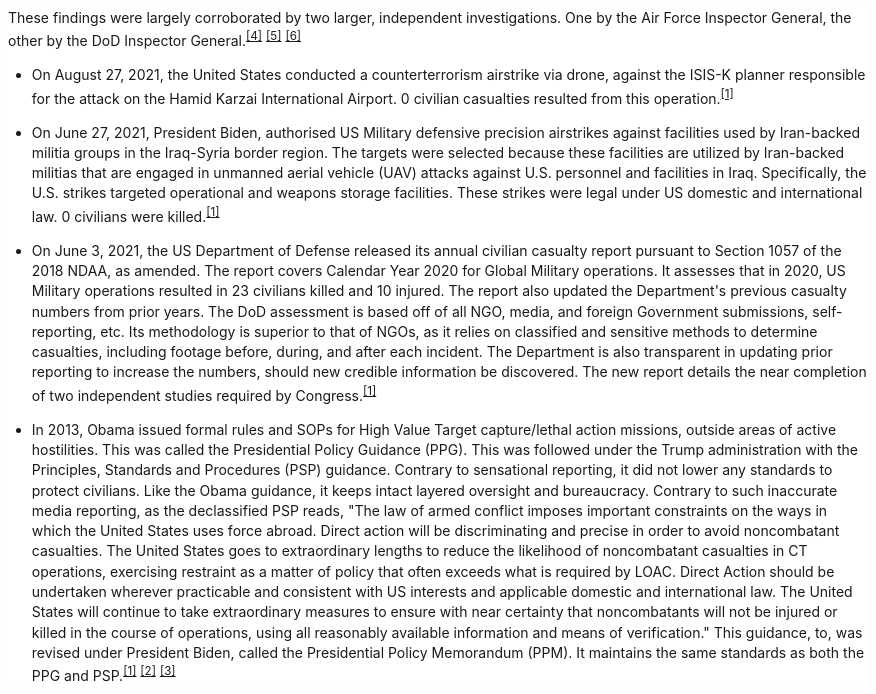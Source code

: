   These findings were largely corroborated by two larger, independent investigations. One by the Air Force Inspector General, the other by the DoD Inspector General.<sup>[[4]](https://www.defense.gov/News/News-Stories/Article/Article/2831896/air-force-official-briefs-media-on-deadly-drone-strike-in-kabul/)</sup></sup> <sup>[[5]](https://context-cdn.washingtonpost.com/notes/prod/default/documents/b72be59f-f01e-4e3a-bdba-8582472b9c83/note/25812926-b3ca-4280-9e69-2e337a8d6a23.#page=1)</sup></sup> <sup>[[6]](https://archive.org/details/29aug21_kabul_RPAstrike/mode/2up)</sup></sup>
  
- On August 27, 2021, the United States conducted a counterterrorism airstrike via drone, against the ISIS-K planner responsible for the attack on the Hamid Karzai International Airport. 0 civilian casualties resulted from this operation.<sup>[[1]](https://www.centcom.mil/MEDIA/STATEMENTS/Statements-View/Article/2755890/us-central-command-statement-on-counterterrorism-strike-on-isis-k-planner/)</sup></sup> 

- On June 27, 2021, President Biden, authorised US Military defensive precision airstrikes against facilities used by Iran-backed militia groups in the Iraq-Syria border region. The targets were selected because these facilities are utilized by Iran-backed militias that are engaged in unmanned aerial vehicle (UAV) attacks against U.S. personnel and facilities in Iraq. Specifically, the U.S. strikes targeted operational and weapons storage facilities. These strikes were legal under US domestic and international law. 0 civilians were killed.<sup>[[1]](https://www.defense.gov/Newsroom/Releases/Release/Article/2672875/statement-by-the-department-of-defense/)</sup></sup>

- On June 3, 2021, the US Department of Defense released its annual civilian casualty report pursuant to Section 1057 of the 2018 NDAA, as amended. The report covers Calendar Year 2020 for Global Military operations. It assesses that in 2020, US Military operations resulted in 23 civilians killed and 10 injured. The report also updated the Department's previous casualty numbers from prior years. The DoD assessment is based off of all NGO, media, and foreign Government submissions, self-reporting, etc. Its methodology is superior to that of NGOs, as it relies on classified and sensitive methods to determine casualties, including footage before, during, and after each incident. The Department is also transparent in updating prior reporting to increase the numbers, should new credible information be discovered. The new report details the near completion of two independent studies required by Congress.<sup>[[1]](https://media.defense.gov/2021/Jun/02/2002732834/-1/-1/0/ANNUAL-REPORT-ON-CIVILIAN-CASUALTIES-IN-CONNECTION-WITH-UNITED-STATES-MILITARY-OPERATIONS-IN-2020.PDF)</sup></sup>

- In 2013, Obama issued formal rules and SOPs for High Value Target capture/lethal action missions, outside areas of active hostilities. This was called the Presidential Policy Guidance (PPG). This was followed under the Trump administration with the Principles, Standards and Procedures (PSP) guidance. Contrary to sensational reporting, it did not lower any standards to protect civilians. Like the Obama guidance, it keeps intact layered oversight and bureaucracy. Contrary to such inaccurate media reporting, as the declassified PSP reads, "The law of armed conflict imposes important constraints on the ways in which the United States uses force abroad. Direct action will be discriminating and precise in order to avoid noncombatant casualties. The United States goes to extraordinary lengths to reduce the likelihood of noncombatant casualties in CT operations, exercising restraint as a matter of policy that often exceeds what is required by LOAC. Direct Action should be undertaken wherever practicable and consistent with US interests and applicable domestic and international law. The United States will continue to take extraordinary measures to ensure with near certainty that noncombatants will not be injured or killed in the course of operations, using all reasonably available information and means of verification." This guidance, to, was revised under President Biden, called the Presidential Policy Memorandum (PPM). It maintains the same standards as both the PPG and PSP.<sup>[[1]](https://www.justice.gov/oip/foia-library/procedures_for_approving_direct_action_against_terrorist_targets/download)</sup></sup> <sup>[[2]](https://int.nyt.com/data/documenttools/trump-psp-drone-strike-rules-foia/52f4a4baf5fc54c5/full.pdf)</sup></sup> <sup>[[3]](https://www.documentcloud.org/documents/23867592-presidential-policy-memorandum?responsive=1&title=1)</sup></sup>
